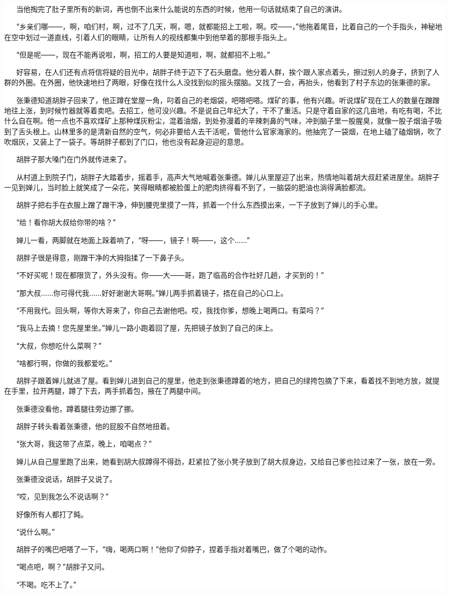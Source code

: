 &nbsp; &nbsp;&nbsp; &nbsp;当他掏完了肚子里所有的新词，再也倒不出来什么能说的东西的时候，他用一句话就结束了自己的演讲。

&nbsp; &nbsp;&nbsp; &nbsp;“乡亲们哪——，啊，咱们村，啊，过不了几天，啊，嗯，就都能招上工啦，啊。哎——，”他拖着尾音，比着自己的一个手指头，神秘地在空中划过一道直线，引着人们的眼睛，让所有人的视线都集中到他举着的那根手指头上。

&nbsp; &nbsp;&nbsp; &nbsp;“但是呢——，现在不能再说啦，啊，招工的人要是知道啦，啊，就都招不上啦。”

&nbsp; &nbsp;&nbsp; &nbsp;好容易，在人们还有点将信将疑的目光中，胡胖子终于迈下了石头磨盘。他分着人群，挨个跟人家点着头，擦过别人的身子，挤到了人群的外圈。在外圈，他快速地扫了两眼，好像在找什么人没找到似的摇头摆脑。又找了一会，再抬头，他看到了村子东边的张秉德的家。

&nbsp; &nbsp;&nbsp; &nbsp;张秉德知道胡胖子回来了，他正蹲在堂屋一角，叼着自己的老烟袋，吧嗒吧嗒。煤矿的事，他有兴趣。听说煤矿现在工人的数量在蹭蹭地往上涨，到时候竹器就等着卖吧。去招工，他可没兴趣。不是说自己年纪大了，干不了重活。只是守着自家的这几亩地，有吃有喝，不比什么自在啊。他一点也不喜欢煤矿上那种煤灰粉尘，混着油烟，到处弥漫着的辛辣刺鼻的气味，冲到脑子里一股腥臭，就像一股子烟油子吸到了舌头根上。山林里多的是清新自然的空气，何必非要给人去干活呢，管他什么官家海家的。他抽完了一袋烟，在地上磕了磕烟锅，吹了吹烟灰，又装上了一袋子。等胡胖子都到了门口，他也没有起身迎迎的意思。

&nbsp; &nbsp;&nbsp; &nbsp;胡胖子那大嗓门在门外就传进来了。

&nbsp; &nbsp;&nbsp; &nbsp;从村道上到院子门，胡胖子大踏着步，摇着手，高声大气地喊着张秉德。婵儿从里屋迎了出来，热情地叫着胡大叔赶紧进屋坐。胡胖子一见到婵儿，当时脸上就笑成了一朵花，笑得眼睛都被脸蛋上的肥肉挤得看不到了，一脑袋的肥油也淌得满脸都流。

&nbsp; &nbsp;&nbsp; &nbsp;胡胖子把右手在衣服上蹭了蹭干净，伸到腰兜里摸了一阵，抓着一个什么东西摸出来，一下子放到了婵儿的手心里。

&nbsp; &nbsp;&nbsp; &nbsp;“给！看你胡大叔给你带的啥？”

&nbsp; &nbsp;&nbsp; &nbsp;婵儿一看，两脚就在地面上跺着响了，“呀——，镜子！啊——，这个……”

&nbsp; &nbsp;&nbsp; &nbsp;胡胖子很是得意，刚蹭干净的大拇指揉了一下鼻子头。

&nbsp; &nbsp;&nbsp; &nbsp;“不好买呢！现在都限货了，外头没有。你——大——哥，跑了临高的合作社好几趟，才买到的！”

&nbsp; &nbsp;&nbsp; &nbsp;“那大叔……你可得代我……好好谢谢大哥啊。”婵儿两手抓着镜子，捂在自己的心口上。

&nbsp; &nbsp;&nbsp; &nbsp;“不用我代。回头啊，等你大哥来了，你自己去谢他吧。哎，我找你爹，想晚上喝两口。有菜吗？”

&nbsp; &nbsp;&nbsp; &nbsp;“我马上去摘！您先屋里坐。”婵儿一路小跑着回了屋，先把镜子放到了自己的床上。

&nbsp; &nbsp;&nbsp; &nbsp;“大叔，你想吃什么菜啊？”

&nbsp; &nbsp;&nbsp; &nbsp;“啥都行啊，你做的我都爱吃。”

&nbsp; &nbsp;&nbsp; &nbsp;胡胖子跟着婵儿就进了屋。看到婵儿进到自己的屋里，他走到张秉德蹲着的地方，把自己的绿挎包摘了下来，看着找不到地方放，就提在手里，拉开两腿，蹲了下去，两手抓着包，掖在了两腿中间。

&nbsp; &nbsp;&nbsp; &nbsp;张秉德没看他，蹲着腿往旁边挪了挪。

&nbsp; &nbsp;&nbsp; &nbsp;胡胖子转头看着张秉德，他的屁股不自然地扭着。

&nbsp; &nbsp;&nbsp; &nbsp;“张大哥，我这带了点菜，晚上，咱喝点？”

&nbsp; &nbsp;&nbsp; &nbsp;婵儿从自己屋里跑了出来，她看到胡大叔蹲得不得劲，赶紧拉了张小凳子放到了胡大叔身边，又给自己爹也拉过来了一张，放在一旁。

&nbsp; &nbsp;&nbsp; &nbsp;张秉德没说话，胡胖子又说了。

&nbsp; &nbsp;&nbsp; &nbsp;“哎，见到我怎么不说话啊？”

&nbsp; &nbsp;&nbsp; &nbsp;好像所有人都打了盹。

&nbsp; &nbsp;&nbsp; &nbsp;“说什么啊。”

&nbsp; &nbsp;&nbsp; &nbsp;胡胖子的嘴巴吧嗒了一下，“嗨，喝两口啊！”他仰了仰脖子，捏着手指对着嘴巴，做了个喝的动作。

&nbsp; &nbsp;&nbsp; &nbsp;“喝点吧，啊？”胡胖子又问。

&nbsp; &nbsp;&nbsp; &nbsp;“不喝。吃不上了。”
